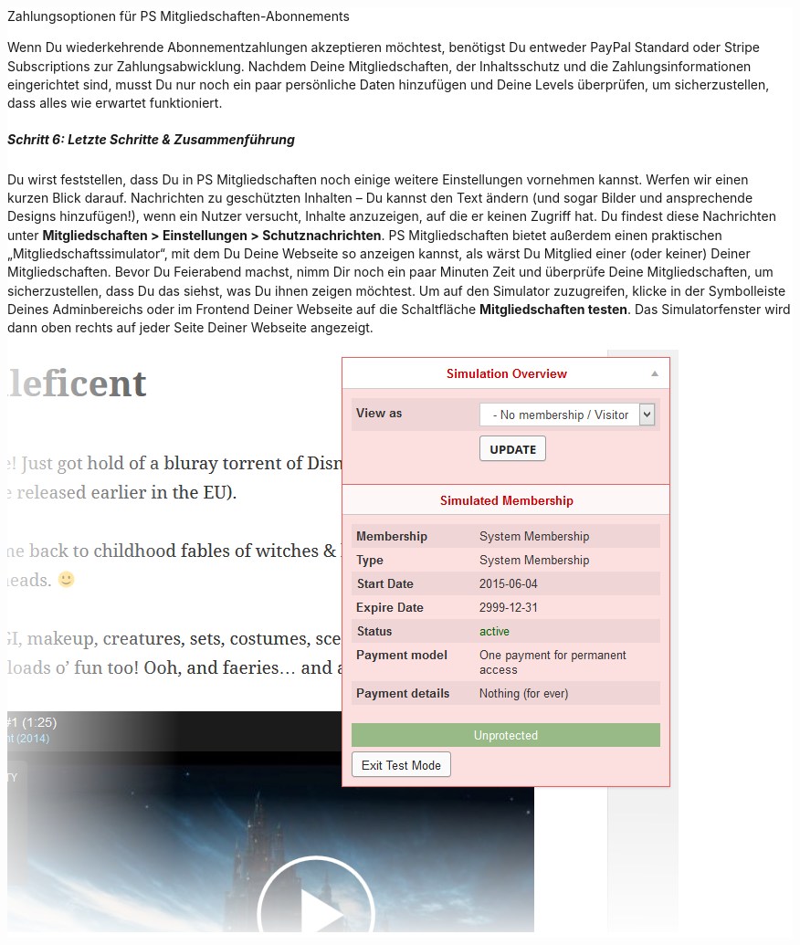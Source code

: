  Zahlungsoptionen für PS Mitgliedschaften-Abonnements

Wenn Du wiederkehrende Abonnementzahlungen akzeptieren möchtest, benötigst Du entweder PayPal Standard oder Stripe Subscriptions zur Zahlungsabwicklung. Nachdem Deine Mitgliedschaften, der Inhaltsschutz und die Zahlungsinformationen eingerichtet sind, musst Du nur noch ein paar persönliche Daten hinzufügen und Deine Levels überprüfen, um sicherzustellen, dass alles wie erwartet funktioniert.

##### Schritt 6: Letzte Schritte & Zusammenführung

Du wirst feststellen, dass Du in PS Mitgliedschaften noch einige weitere Einstellungen vornehmen kannst. Werfen wir einen kurzen Blick darauf. Nachrichten zu geschützten Inhalten – Du kannst den Text ändern (und sogar Bilder und ansprechende Designs hinzufügen!), wenn ein Nutzer versucht, Inhalte anzuzeigen, auf die er keinen Zugriff hat. Du findest diese Nachrichten unter **Mitgliedschaften > Einstellungen > Schutznachrichten**. PS Mitgliedschaften bietet außerdem einen praktischen „Mitgliedschaftssimulator“, mit dem Du Deine Webseite so anzeigen kannst, als wärst Du Mitglied einer (oder keiner) Deiner Mitgliedschaften. Bevor Du Feierabend machst, nimm Dir noch ein paar Minuten Zeit und überprüfe Deine Mitgliedschaften, um sicherzustellen, dass Du das siehst, was Du ihnen zeigen möchtest. Um auf den Simulator zuzugreifen, klicke in der Symbolleiste Deines Adminbereichs oder im Frontend Deiner Webseite auf die Schaltfläche **Mitgliedschaften testen**. Das Simulatorfenster wird dann oben rechts auf jeder Seite Deiner Webseite angezeigt.

![M2 Membership Simulator](assets/images/m2-1000-membership-simulator.png)
